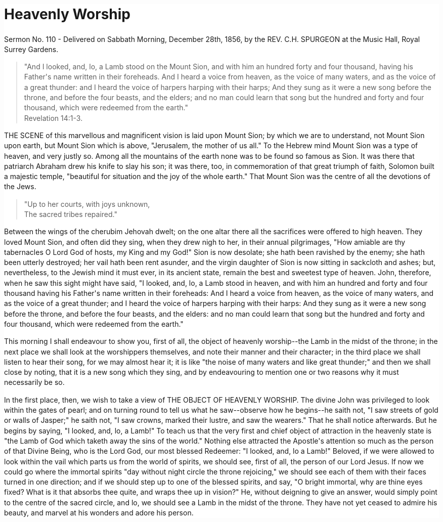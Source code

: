 # Heavenly Worship

Sermon No. 110 - Delivered on Sabbath Morning, December 28th, 1856, by the REV. C.H. SPURGEON at the Music Hall, Royal Surrey Gardens.

> "And I looked, and, lo, a Lamb stood on the Mount Sion, and with him an hundred forty and four thousand, having his Father's name written in their foreheads. And I heard a voice from heaven, as the voice of many waters, and as the voice of a great thunder: and I heard the voice of harpers harping with their harps; And they sung as it were a new song before the throne, and before the four beasts, and the elders; and no man could learn that song but the hundred and forty and four thousand, which were redeemed from the earth."  
> Revelation 14:1-3.  

THE SCENE of this marvellous and magnificent vision is laid upon Mount Sion; by which we are to understand, not Mount Sion upon earth, but Mount Sion which is above, "Jerusalem, the mother of us all." To the Hebrew mind Mount Sion was a type of heaven, and very justly so. Among all the mountains of the earth none was to be found so famous as Sion. It was there that patriarch Abraham drew his knife to slay his son; it was there, too, in commemoration of that great triumph of faith, Solomon built a majestic temple, "beautiful for situation and the joy of the whole earth." That Mount Sion was the centre of all the devotions of the Jews.

> "Up to her courts, with joys unknown,  
> The sacred tribes repaired."  

Between the wings of the cherubim Jehovah dwelt; on the one altar there all the sacrifices were offered to high heaven. They loved Mount Sion, and often did they sing, when they drew nigh to her, in their annual pilgrimages, "How amiable are thy tabernacles O Lord God of hosts, my King and my God!" Sion is now desolate; she hath been ravished by the enemy; she hath been utterly destroyed; her vail hath been rent asunder, and the virgin daughter of Sion is now sitting in sackcloth and ashes; but, nevertheless, to the Jewish mind it must ever, in its ancient state, remain the best and sweetest type of heaven. John, therefore, when he saw this sight might have said, "I looked, and, lo, a Lamb stood in heaven, and with him an hundred and forty and four thousand having his Father's name written in their foreheads: And I heard a voice from heaven, as the voice of many waters, and as the voice of a great thunder; and I heard the voice of harpers harping with their harps: And they sung as it were a new song before the throne, and before the four beasts, and the elders: and no man could learn that song but the hundred and forty and four thousand, which were redeemed from the earth."

This morning I shall endeavour to show you, first of all, the object of heavenly worship--the Lamb in the midst of the throne; in the next place we shall look at the worshippers themselves, and note their manner and their character; in the third place we shall listen to hear their song, for we may almost hear it; it is like "the noise of many waters and like great thunder;" and then we shall close by noting, that it is a new song which they sing, and by endeavouring to mention one or two reasons why it must necessarily be so.

In the first place, then, we wish to take a view of THE OBJECT OF HEAVENLY WORSHIP. The divine John was privileged to look within the gates of pearl; and on turning round to tell us what he saw--observe how he begins--he saith not, "I saw streets of gold or walls of Jasper;" he saith not, "I saw crowns, marked their lustre, and saw the wearers." That he shall notice afterwards. But he begins by saying, "I looked, and, lo, a Lamb!" To teach us that the very first and chief object of attraction in the heavenly state is "the Lamb of God which taketh away the sins of the world." Nothing else attracted the Apostle's attention so much as the person of that Divine Being, who is the Lord God, our most blessed Redeemer: "I looked, and, lo a Lamb!" Beloved, if we were allowed to look within the vail which parts us from the world of spirits, we should see, first of all, the person of our Lord Jesus. If now we could go where the immortal spirits "day without night circle the throne rejoicing," we should see each of them with their faces turned in one direction; and if we should step up to one of the blessed spirits, and say, "O bright immortal, why are thine eyes fixed? What is it that absorbs thee quite, and wraps thee up in vision?" He, without deigning to give an answer, would simply point to the centre of the sacred circle, and lo, we should see a Lamb in the midst of the throne. They have not yet ceased to admire his beauty, and marvel at his wonders and adore his person.
